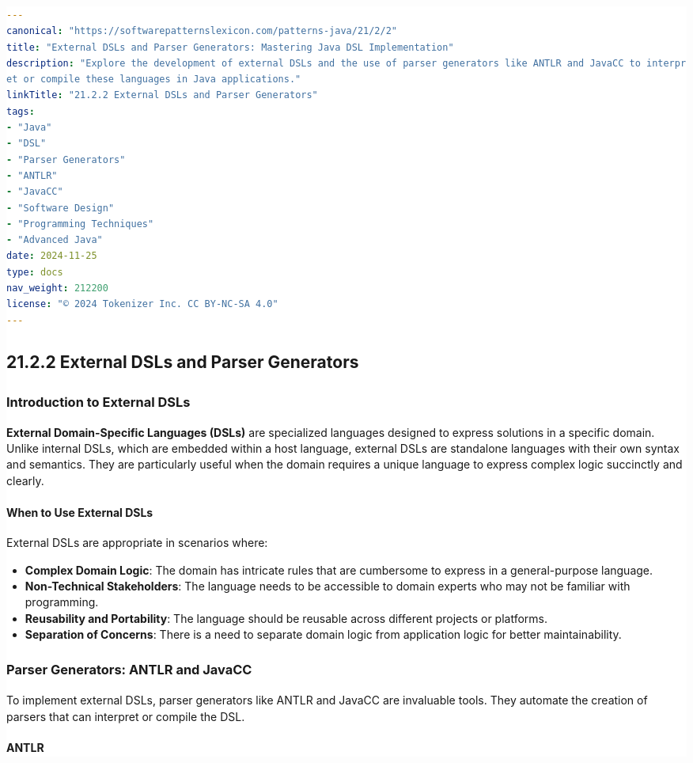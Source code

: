 ```yaml
---
canonical: "https://softwarepatternslexicon.com/patterns-java/21/2/2"
title: "External DSLs and Parser Generators: Mastering Java DSL Implementation"
description: "Explore the development of external DSLs and the use of parser generators like ANTLR and JavaCC to interpret or compile these languages in Java applications."
linkTitle: "21.2.2 External DSLs and Parser Generators"
tags:
- "Java"
- "DSL"
- "Parser Generators"
- "ANTLR"
- "JavaCC"
- "Software Design"
- "Programming Techniques"
- "Advanced Java"
date: 2024-11-25
type: docs
nav_weight: 212200
license: "© 2024 Tokenizer Inc. CC BY-NC-SA 4.0"
---
```


## 21.2.2 External DSLs and Parser Generators

### Introduction to External DSLs

**External Domain-Specific Languages (DSLs)** are specialized languages designed to express solutions in a specific domain. Unlike internal DSLs, which are embedded within a host language, external DSLs are standalone languages with their own syntax and semantics. They are particularly useful when the domain requires a unique language to express complex logic succinctly and clearly.

#### When to Use External DSLs

External DSLs are appropriate in scenarios where:

- **Complex Domain Logic**: The domain has intricate rules that are cumbersome to express in a general-purpose language.
- **Non-Technical Stakeholders**: The language needs to be accessible to domain experts who may not be familiar with programming.
- **Reusability and Portability**: The language should be reusable across different projects or platforms.
- **Separation of Concerns**: There is a need to separate domain logic from application logic for better maintainability.

### Parser Generators: ANTLR and JavaCC

To implement external DSLs, parser generators like ANTLR and JavaCC are invaluable tools. They automate the creation of parsers that can interpret or compile the DSL.

#### ANTLR
